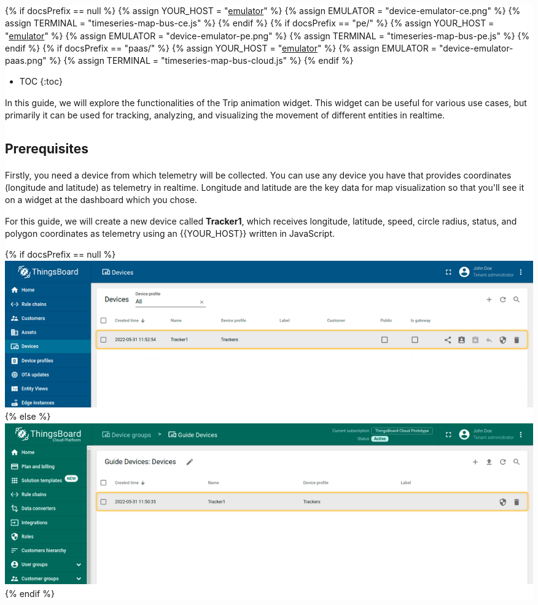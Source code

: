 {% if docsPrefix == null %}
{% assign YOUR_HOST = "[emulator](/docs/user-guide/resources/timeseries-map-bus-ce.js)" %}
{% assign EMULATOR = "device-emulator-ce.png" %}
{% assign TERMINAL = "timeseries-map-bus-ce.js" %}
{% endif %}
{% if docsPrefix == "pe/" %}
{% assign YOUR_HOST = "[emulator](/docs/user-guide/resources/timeseries-map-bus-pe.js)" %}
{% assign EMULATOR = "device-emulator-pe.png" %}
{% assign TERMINAL = "timeseries-map-bus-pe.js" %}
{% endif %}
{% if docsPrefix == "paas/" %}
{% assign YOUR_HOST = "[emulator](/docs/user-guide/resources/timeseries-map-bus-cloud.js)" %}
{% assign EMULATOR = "device-emulator-paas.png" %}
{% assign TERMINAL = "timeseries-map-bus-cloud.js" %}
{% endif %}

* TOC
{:toc}

In this guide, we will explore the functionalities of the Trip animation widget.
This widget can be useful for various use cases, but primarily it can be used for tracking, analyzing, and visualizing the movement of different entities in realtime.

## Prerequisites

Firstly, you need a device from which telemetry will be collected. You can use any device you have that provides coordinates (longitude and latitude) as telemetry in realtime.
Longitude and latitude are the key data for map visualization so that you'll see it on a widget at the dashboard which you chose.

For this guide, we will create a new device called **Tracker1**, which receives longitude, latitude, speed, circle radius, status, and polygon coordinates as telemetry using an {{YOUR_HOST}} written in JavaScript.

{% if docsPrefix == null %}
![image](/images/user-guide/ui/widgets/trip-animation-widget/adding-device-1-ce.png)
{% else %}
![image](/images/user-guide/ui/widgets/trip-animation-widget/adding-device-1-pe.png)
{% endif %}